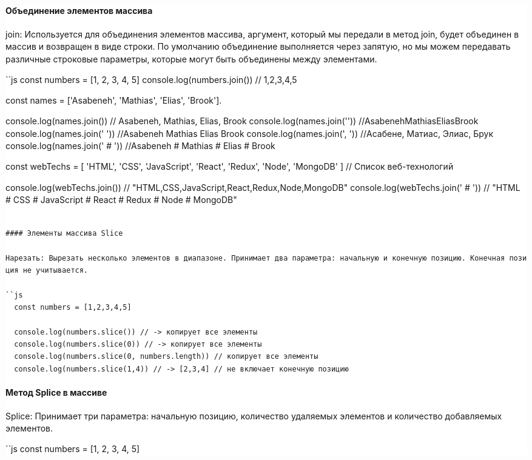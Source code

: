 #### Объединение элементов массива

join: Используется для объединения элементов массива, аргумент, который мы передали в метод join, будет объединен в массив и возвращен в виде строки. По умолчанию объединение выполняется через запятую, но мы можем передавать различные строковые параметры, которые могут быть объединены между элементами.

``js
const numbers = [1, 2, 3, 4, 5]
console.log(numbers.join()) // 1,2,3,4,5

const names = ['Asabeneh', 'Mathias', 'Elias', 'Brook'].

console.log(names.join()) // Asabeneh, Mathias, Elias, Brook
console.log(names.join('')) //AsabenehMathiasEliasBrook
console.log(names.join(' ')) //Asabeneh Mathias Elias Brook
console.log(names.join(', ')) //Асабене, Матиас, Элиас, Брук
console.log(names.join(' # ')) //Asabeneh # Mathias # Elias # Brook

const webTechs = [
  'HTML',
  'CSS',
  'JavaScript',
  'React',
  'Redux',
  'Node',
  'MongoDB'
] // Список веб-технологий

console.log(webTechs.join()) // "HTML,CSS,JavaScript,React,Redux,Node,MongoDB"
console.log(webTechs.join(' # '))  // "HTML # CSS # JavaScript # React # Redux # Node # MongoDB"
```

#### Элементы массива Slice

Нарезать: Вырезать несколько элементов в диапазоне. Принимает два параметра: начальную и конечную позицию. Конечная позиция не учитывается.

``js
  const numbers = [1,2,3,4,5]

  console.log(numbers.slice()) // -> копирует все элементы
  console.log(numbers.slice(0)) // -> копирует все элементы
  console.log(numbers.slice(0, numbers.length)) // копирует все элементы
  console.log(numbers.slice(1,4)) // -> [2,3,4] // не включает конечную позицию
```

#### Метод Splice в массиве

Splice: Принимает три параметра: начальную позицию, количество удаляемых элементов и количество добавляемых элементов.

``js
  const numbers = [1, 2, 3, 4, 5]
